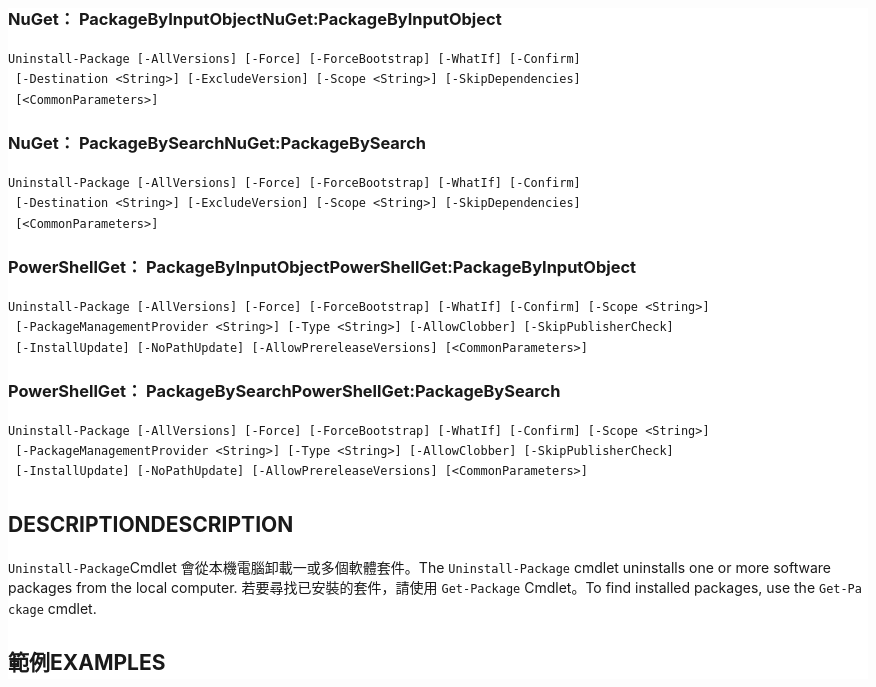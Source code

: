 ### <span data-ttu-id="4280c-109">NuGet： PackageByInputObject</span><span class="sxs-lookup"><span data-stu-id="4280c-109">NuGet:PackageByInputObject</span></span>

```
Uninstall-Package [-AllVersions] [-Force] [-ForceBootstrap] [-WhatIf] [-Confirm]
 [-Destination <String>] [-ExcludeVersion] [-Scope <String>] [-SkipDependencies]
 [<CommonParameters>]
```

### <span data-ttu-id="4280c-110">NuGet： PackageBySearch</span><span class="sxs-lookup"><span data-stu-id="4280c-110">NuGet:PackageBySearch</span></span>

```
Uninstall-Package [-AllVersions] [-Force] [-ForceBootstrap] [-WhatIf] [-Confirm]
 [-Destination <String>] [-ExcludeVersion] [-Scope <String>] [-SkipDependencies]
 [<CommonParameters>]
```

### <span data-ttu-id="4280c-111">PowerShellGet： PackageByInputObject</span><span class="sxs-lookup"><span data-stu-id="4280c-111">PowerShellGet:PackageByInputObject</span></span>

```
Uninstall-Package [-AllVersions] [-Force] [-ForceBootstrap] [-WhatIf] [-Confirm] [-Scope <String>]
 [-PackageManagementProvider <String>] [-Type <String>] [-AllowClobber] [-SkipPublisherCheck]
 [-InstallUpdate] [-NoPathUpdate] [-AllowPrereleaseVersions] [<CommonParameters>]
```

### <span data-ttu-id="4280c-112">PowerShellGet： PackageBySearch</span><span class="sxs-lookup"><span data-stu-id="4280c-112">PowerShellGet:PackageBySearch</span></span>

```
Uninstall-Package [-AllVersions] [-Force] [-ForceBootstrap] [-WhatIf] [-Confirm] [-Scope <String>]
 [-PackageManagementProvider <String>] [-Type <String>] [-AllowClobber] [-SkipPublisherCheck]
 [-InstallUpdate] [-NoPathUpdate] [-AllowPrereleaseVersions] [<CommonParameters>]
```

## <span data-ttu-id="4280c-113">DESCRIPTION</span><span class="sxs-lookup"><span data-stu-id="4280c-113">DESCRIPTION</span></span>

<span data-ttu-id="4280c-114">`Uninstall-Package`Cmdlet 會從本機電腦卸載一或多個軟體套件。</span><span class="sxs-lookup"><span data-stu-id="4280c-114">The `Uninstall-Package` cmdlet uninstalls one or more software packages from the local computer.</span></span> <span data-ttu-id="4280c-115">若要尋找已安裝的套件，請使用 `Get-Package` Cmdlet。</span><span class="sxs-lookup"><span data-stu-id="4280c-115">To find installed packages, use the `Get-Package` cmdlet.</span></span>

## <span data-ttu-id="4280c-116">範例</span><span class="sxs-lookup"><span data-stu-id="4280c-116">EXAMPLES</span></span>

